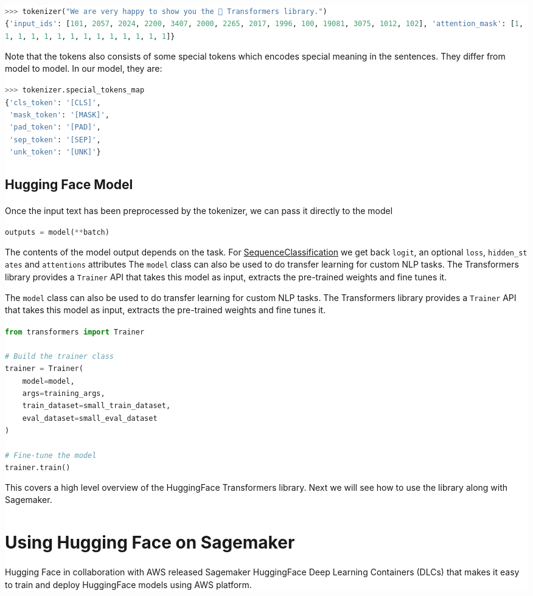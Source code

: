 ```python
>>> tokenizer("We are very happy to show you the 🤗 Transformers library.")
{'input_ids': [101, 2057, 2024, 2200, 3407, 2000, 2265, 2017, 1996, 100, 19081, 3075, 1012, 102], 'attention_mask': [1, 1, 1, 1, 1, 1, 1, 1, 1, 1, 1, 1, 1, 1]}
```

Note that the tokens also consists of some special tokens which encodes special meaning in the sentences. They differ from model to model. In our model, they are:

```python
>>> tokenizer.special_tokens_map
{'cls_token': '[CLS]',
 'mask_token': '[MASK]',
 'pad_token': '[PAD]',
 'sep_token': '[SEP]',
 'unk_token': '[UNK]'}
 ```

 ## Hugging Face Model
 Once the input text has been  preprocessed by the tokenizer, we can pass it directly to the model

 ```python
 outputs = model(**batch)
 ```

The contents of the model output depends on the task. For [SequenceClassification](https://huggingface.co/transformers/main_classes/output.html#transformers.modeling_outputs.SequenceClassifierOutput) we get back `logit`, an optional `loss`, `hidden_states` and `attentions` attributes
The `model` class can also be used to do transfer learning for custom NLP tasks. The Transformers library provides a `Trainer` API that takes this model as input, extracts the pre-trained weights and fine tunes it.

The `model` class can also be used to do transfer learning for custom NLP tasks. The Transformers library provides a `Trainer` API that takes this model as input, extracts the pre-trained weights and fine tunes it.

```python
from transformers import Trainer

# Build the trainer class
trainer = Trainer(
    model=model, 
    args=training_args, 
    train_dataset=small_train_dataset, 
    eval_dataset=small_eval_dataset
)

# Fine-tune the model
trainer.train()
```

This covers a high level overview of the HuggingFace Transformers library. Next we will see how to use the library along with Sagemaker.

# Using Hugging Face on Sagemaker
Hugging Face in collaboration with AWS released Sagemaker HuggingFace Deep Learning Containers (DLCs) that makes it easy to train and deploy HuggingFace models using AWS platform. 
